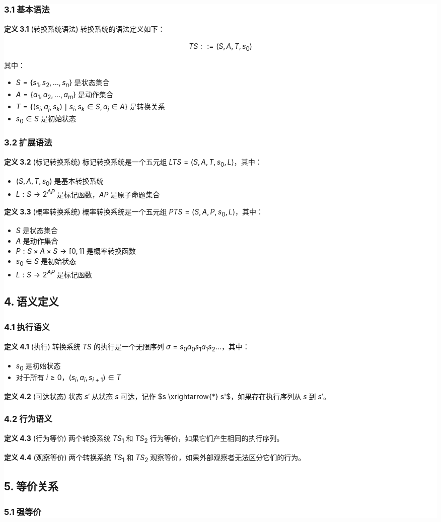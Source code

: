 ### 3.1 基本语法

**定义 3.1** (转换系统语法)
转换系统的语法定义如下：

$$TS ::= (S, A, T, s_0)$$

其中：

- $S = \{s_1, s_2, \ldots, s_n\}$ 是状态集合
- $A = \{a_1, a_2, \ldots, a_m\}$ 是动作集合
- $T = \{(s_i, a_j, s_k) \mid s_i, s_k \in S, a_j \in A\}$ 是转换关系
- $s_0 \in S$ 是初始状态

### 3.2 扩展语法

**定义 3.2** (标记转换系统)
标记转换系统是一个五元组 $LTS = (S, A, T, s_0, L)$，其中：

- $(S, A, T, s_0)$ 是基本转换系统
- $L : S \to 2^{AP}$ 是标记函数，$AP$ 是原子命题集合

**定义 3.3** (概率转换系统)
概率转换系统是一个五元组 $PTS = (S, A, P, s_0, L)$，其中：

- $S$ 是状态集合
- $A$ 是动作集合
- $P : S \times A \times S \to [0,1]$ 是概率转换函数
- $s_0 \in S$ 是初始状态
- $L : S \to 2^{AP}$ 是标记函数

## 4. 语义定义

### 4.1 执行语义

**定义 4.1** (执行)
转换系统 $TS$ 的执行是一个无限序列 $\sigma = s_0 a_0 s_1 a_1 s_2 \ldots$，其中：

- $s_0$ 是初始状态
- 对于所有 $i \geq 0$，$(s_i, a_i, s_{i+1}) \in T$

**定义 4.2** (可达状态)
状态 $s'$ 从状态 $s$ 可达，记作 $s \xrightarrow{*} s'$，如果存在执行序列从 $s$ 到 $s'$。

### 4.2 行为语义

**定义 4.3** (行为等价)
两个转换系统 $TS_1$ 和 $TS_2$ 行为等价，如果它们产生相同的执行序列。

**定义 4.4** (观察等价)
两个转换系统 $TS_1$ 和 $TS_2$ 观察等价，如果外部观察者无法区分它们的行为。

## 5. 等价关系

### 5.1 强等价
